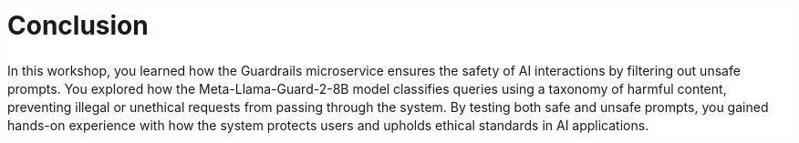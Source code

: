 # Conclusion 
In this workshop, you learned how the Guardrails microservice ensures the safety of AI interactions by filtering out unsafe prompts. You explored how the Meta-Llama-Guard-2-8B model classifies queries using a taxonomy of harmful content, preventing illegal or unethical requests from passing through the system. By testing both safe and unsafe prompts, you gained hands-on experience with how the system protects users and upholds ethical standards in AI applications.



